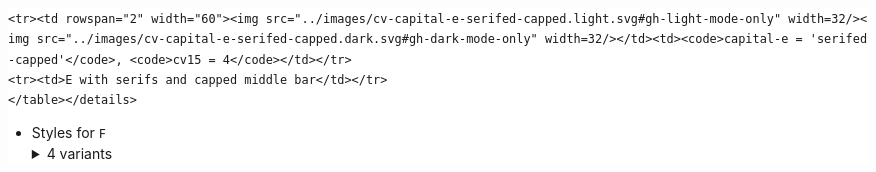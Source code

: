     <tr><td rowspan="2" width="60"><img src="../images/cv-capital-e-serifed-capped.light.svg#gh-light-mode-only" width=32/><img src="../images/cv-capital-e-serifed-capped.dark.svg#gh-dark-mode-only" width=32/></td><td><code>capital-e = 'serifed-capped'</code>, <code>cv15 = 4</code></td></tr>
    <tr><td>E with serifs and capped middle bar</td></tr>
    </table></details>
  - Styles for `F`
    <details><summary>4 variants</summary>
    <table>